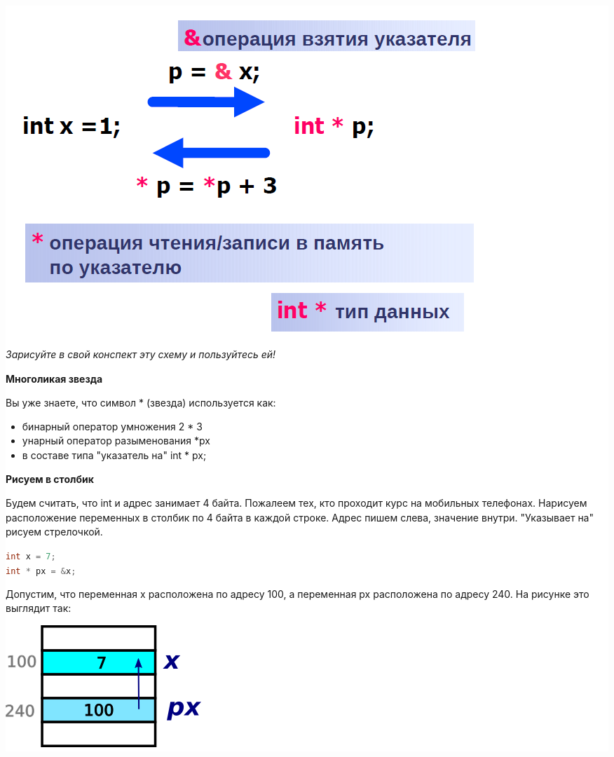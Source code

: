 ![04](/C_for_beginners_Stepik/Pictures/04_12.png)

_Зарисуйте в свой конспект эту схему и пользуйтесь ей!_

__Многоликая звезда__

Вы уже знаете, что символ * (звезда) используется как:
+ бинарный оператор умножения 2 * 3
+ унарный оператор разыменования *px
+ в составе типа "указатель на" int * px;

__Рисуем в столбик__

Будем считать, что int и адрес занимает 4 байта. Пожалеем тех, кто проходит курс на мобильных телефонах. Нарисуем расположение переменных в столбик по 4 байта в каждой строке. Адрес пишем слева, значение внутри. "Указывает на" рисуем стрелочкой.

```c
int x = 7;
int * px = &x;
```

Допустим, что переменная x расположена по адресу 100, а переменная px расположена по адресу 240. На рисунке это выглядит так:

![04](/C_for_beginners_Stepik/Pictures/04_13.png)
